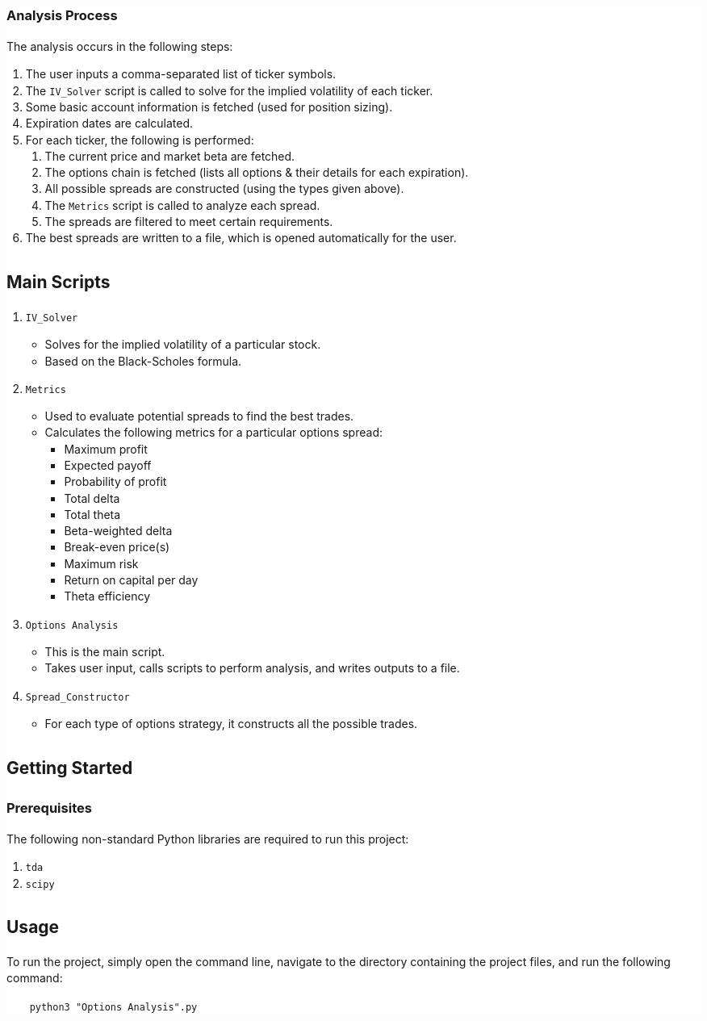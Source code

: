 ### Analysis Process

The analysis occurs in the following steps:
1. The user inputs a comma-separated list of ticker symbols.
2. The `IV_Solver` script is called to solve for the implied volatility of each ticker.
3. Some basic account information is fetched (used for position sizing).
4. Expiration dates are calculated.
5. For each ticker, the following is performed:
    1. The current price and market beta are fetched.
    2. The options chain is fetched (lists all options & their details for each expiration).
    3. All possible spreads are constructed (using the types given above).
    4. The `Metrics` script is called to analyze each spread.
    5. The spreads are filtered to meet certain requirements.
6. The best spreads are written to a file, which is opened automatically for the user.

## Main Scripts
1. `IV_Solver`
    - Solves for the implied volatility of a particular stock.
    - Based on the Black-Scholes formula.

2. `Metrics`
    - Used to evaluate potential spreads to find the best trades.
    - Calculates the following metrics for a particular options spread:
        - Maximum profit
        - Expected payoff
        - Probability of profit
        - Total delta
        - Total theta
        - Beta-weighted delta
        - Break-even price(s)
        - Maximum risk
        - Return on capital per day
        - Theta efficiency

3. `Options Analysis`
    - This is the main script.
    - Takes user input, calls scripts to perform analysis, and writes outputs to a file.

4. `Spread_Constructor`
    - For each type of options strategy, it constructs all the possible trades.

## Getting Started

### Prerequisites

The following non-standard Python libraries are required to run this project:
1. `tda`
2. `scipy`

## Usage

To run the project, simply open the command line, navigate to the directory containing the project files, and run the following command:

        python3 "Options Analysis".py